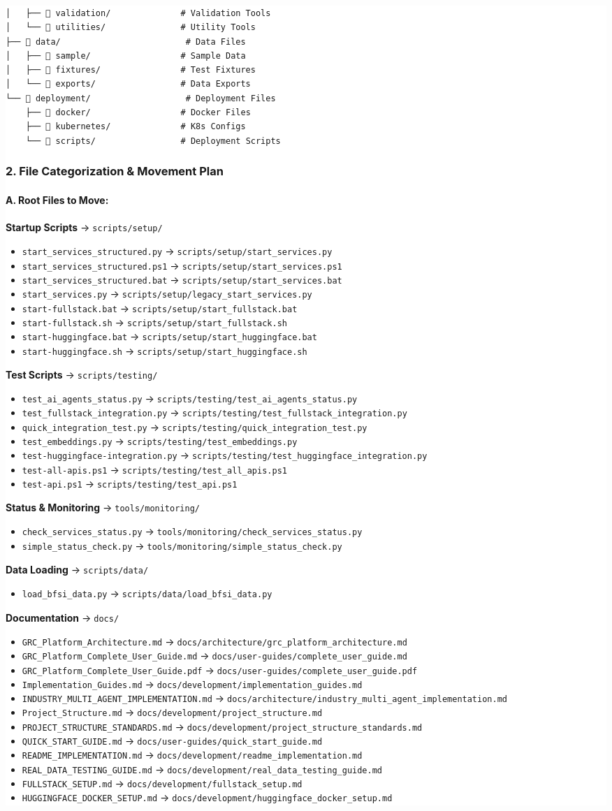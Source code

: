 ```
│   ├── 📁 validation/              # Validation Tools
│   └── 📁 utilities/               # Utility Tools
├── 📁 data/                         # Data Files
│   ├── 📁 sample/                  # Sample Data
│   ├── 📁 fixtures/                # Test Fixtures
│   └── 📁 exports/                 # Data Exports
└── 📁 deployment/                   # Deployment Files
    ├── 📁 docker/                  # Docker Files
    ├── 📁 kubernetes/              # K8s Configs
    └── 📁 scripts/                 # Deployment Scripts
```

### 2. File Categorization & Movement Plan

#### A. Root Files to Move:

**Startup Scripts** → `scripts/setup/`
- `start_services_structured.py` → `scripts/setup/start_services.py`
- `start_services_structured.ps1` → `scripts/setup/start_services.ps1`
- `start_services_structured.bat` → `scripts/setup/start_services.bat`
- `start_services.py` → `scripts/setup/legacy_start_services.py`
- `start-fullstack.bat` → `scripts/setup/start_fullstack.bat`
- `start-fullstack.sh` → `scripts/setup/start_fullstack.sh`
- `start-huggingface.bat` → `scripts/setup/start_huggingface.bat`
- `start-huggingface.sh` → `scripts/setup/start_huggingface.sh`

**Test Scripts** → `scripts/testing/`
- `test_ai_agents_status.py` → `scripts/testing/test_ai_agents_status.py`
- `test_fullstack_integration.py` → `scripts/testing/test_fullstack_integration.py`
- `quick_integration_test.py` → `scripts/testing/quick_integration_test.py`
- `test_embeddings.py` → `scripts/testing/test_embeddings.py`
- `test-huggingface-integration.py` → `scripts/testing/test_huggingface_integration.py`
- `test-all-apis.ps1` → `scripts/testing/test_all_apis.ps1`
- `test-api.ps1` → `scripts/testing/test_api.ps1`

**Status & Monitoring** → `tools/monitoring/`
- `check_services_status.py` → `tools/monitoring/check_services_status.py`
- `simple_status_check.py` → `tools/monitoring/simple_status_check.py`

**Data Loading** → `scripts/data/`
- `load_bfsi_data.py` → `scripts/data/load_bfsi_data.py`

**Documentation** → `docs/`
- `GRC_Platform_Architecture.md` → `docs/architecture/grc_platform_architecture.md`
- `GRC_Platform_Complete_User_Guide.md` → `docs/user-guides/complete_user_guide.md`
- `GRC_Platform_Complete_User_Guide.pdf` → `docs/user-guides/complete_user_guide.pdf`
- `Implementation_Guides.md` → `docs/development/implementation_guides.md`
- `INDUSTRY_MULTI_AGENT_IMPLEMENTATION.md` → `docs/architecture/industry_multi_agent_implementation.md`
- `Project_Structure.md` → `docs/development/project_structure.md`
- `PROJECT_STRUCTURE_STANDARDS.md` → `docs/development/project_structure_standards.md`
- `QUICK_START_GUIDE.md` → `docs/user-guides/quick_start_guide.md`
- `README_IMPLEMENTATION.md` → `docs/development/readme_implementation.md`
- `REAL_DATA_TESTING_GUIDE.md` → `docs/development/real_data_testing_guide.md`
- `FULLSTACK_SETUP.md` → `docs/development/fullstack_setup.md`
- `HUGGINGFACE_DOCKER_SETUP.md` → `docs/development/huggingface_docker_setup.md`
